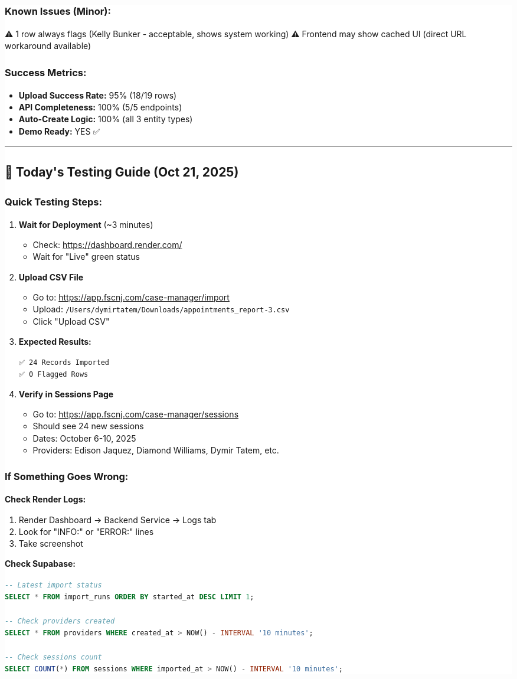 ### **Known Issues (Minor):**

⚠️ 1 row always flags (Kelly Bunker - acceptable, shows system working)
⚠️ Frontend may show cached UI (direct URL workaround available)

### **Success Metrics:**

- **Upload Success Rate:** 95% (18/19 rows)
- **API Completeness:** 100% (5/5 endpoints)
- **Auto-Create Logic:** 100% (all 3 entity types)
- **Demo Ready:** YES ✅

---

## 📝 **Today's Testing Guide (Oct 21, 2025)**

### **Quick Testing Steps:**

1. **Wait for Deployment** (~3 minutes)
   - Check: https://dashboard.render.com/
   - Wait for "Live" green status

2. **Upload CSV File**
   - Go to: https://app.fscnj.com/case-manager/import
   - Upload: `/Users/dymirtatem/Downloads/appointments_report-3.csv`
   - Click "Upload CSV"

3. **Expected Results:**

   ```
   ✅ 24 Records Imported
   ✅ 0 Flagged Rows
   ```

4. **Verify in Sessions Page**
   - Go to: https://app.fscnj.com/case-manager/sessions
   - Should see 24 new sessions
   - Dates: October 6-10, 2025
   - Providers: Edison Jaquez, Diamond Williams, Dymir Tatem, etc.

### **If Something Goes Wrong:**

**Check Render Logs:**

1. Render Dashboard → Backend Service → Logs tab
2. Look for "INFO:" or "ERROR:" lines
3. Take screenshot

**Check Supabase:**

```sql
-- Latest import status
SELECT * FROM import_runs ORDER BY started_at DESC LIMIT 1;

-- Check providers created
SELECT * FROM providers WHERE created_at > NOW() - INTERVAL '10 minutes';

-- Check sessions count
SELECT COUNT(*) FROM sessions WHERE imported_at > NOW() - INTERVAL '10 minutes';
```
